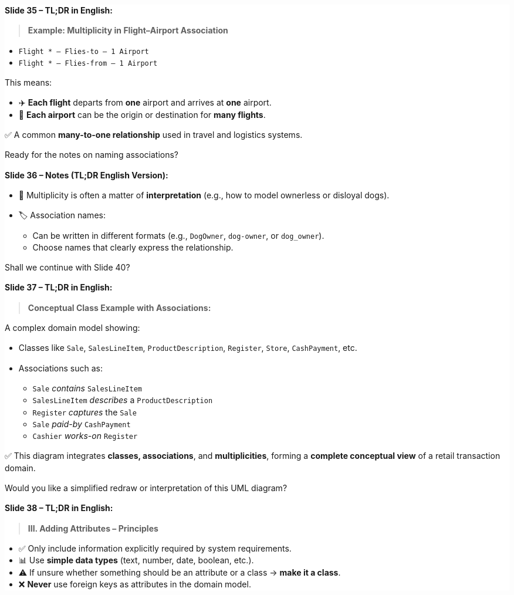 
**Slide 35 – TL;DR in English:**

> **Example: Multiplicity in Flight–Airport Association**

* `Flight * — Flies-to — 1 Airport`
* `Flight * — Flies-from — 1 Airport`

This means:

* ✈️ **Each flight** departs from **one** airport and arrives at **one** airport.
* 🛫 **Each airport** can be the origin or destination for **many flights**.

✅ A common **many-to-one relationship** used in travel and logistics systems.

Ready for the notes on naming associations?




**Slide 36 – Notes (TL;DR English Version):**

* 📏 Multiplicity is often a matter of **interpretation** (e.g., how to model ownerless or disloyal dogs).
* 🏷️ Association names:

  * Can be written in different formats (e.g., `DogOwner`, `dog-owner`, or `dog_owner`).
  * Choose names that clearly express the relationship.

Shall we continue with Slide 40?





**Slide 37 – TL;DR in English:**

> **Conceptual Class Example with Associations:**

A complex domain model showing:

* Classes like `Sale`, `SalesLineItem`, `ProductDescription`, `Register`, `Store`, `CashPayment`, etc.
* Associations such as:

  * `Sale` *contains* `SalesLineItem`
  * `SalesLineItem` *describes* a `ProductDescription`
  * `Register` *captures* the `Sale`
  * `Sale` *paid-by* `CashPayment`
  * `Cashier` *works-on* `Register`

✅ This diagram integrates **classes, associations**, and **multiplicities**, forming a **complete conceptual view** of a retail transaction domain.

Would you like a simplified redraw or interpretation of this UML diagram?




**Slide 38 – TL;DR in English:**

> **III. Adding Attributes – Principles**

* ✅ Only include information explicitly required by system requirements.
* 📊 Use **simple data types** (text, number, date, boolean, etc.).
* ⚠️ If unsure whether something should be an attribute or a class → **make it a class**.
* ❌ **Never** use foreign keys as attributes in the domain model.
